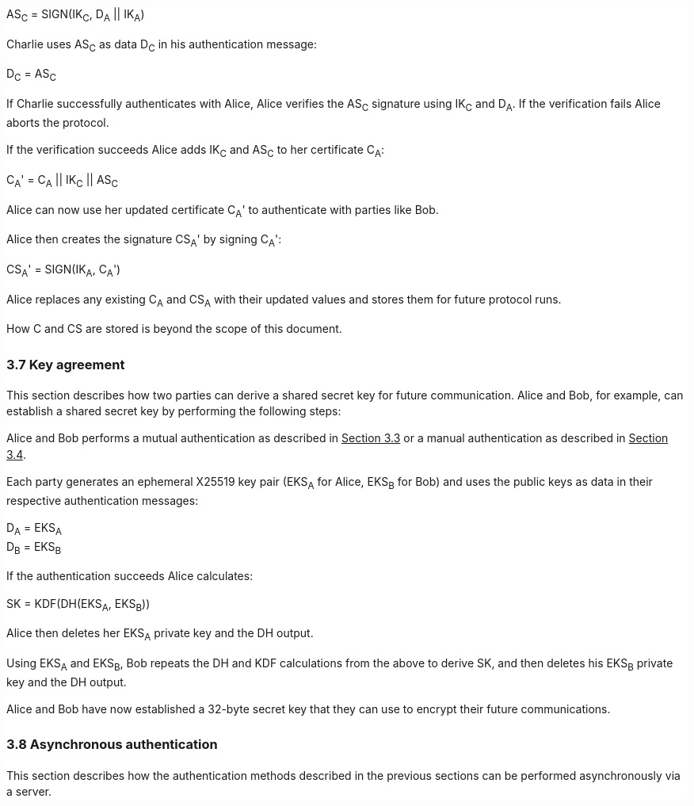 AS<sub>C</sub> = SIGN(IK<sub>C</sub>, D<sub>A</sub> || IK<sub>A</sub>)

Charlie uses AS<sub>C</sub> as data D<sub>C</sub> in his authentication message:

D<sub>C</sub> = AS<sub>C</sub>

If Charlie successfully authenticates with Alice, Alice verifies the
AS<sub>C</sub> signature using IK<sub>C</sub> and D<sub>A</sub>. If the
verification fails Alice aborts the protocol.

If the verification succeeds Alice adds IK<sub>C</sub> and AS<sub>C</sub> to her
certificate C<sub>A</sub>:

C<sub>A</sub>' = C<sub>A</sub> || IK<sub>C</sub> || AS<sub>C</sub>

Alice can now use her updated certificate C<sub>A</sub>' to authenticate with
parties like Bob.

Alice then creates the signature CS<sub>A</sub>' by signing C<sub>A</sub>':

CS<sub>A</sub>' = SIGN(IK<sub>A</sub>, C<sub>A</sub>')

Alice replaces any existing C<sub>A</sub> and CS<sub>A</sub> with their updated
values and stores them for future protocol runs.

How C and CS are stored is beyond the scope of this document.

### 3.7 Key agreement

This section describes how two parties can derive a shared secret key for future
communication. Alice and Bob, for example, can establish a shared secret key by
performing the following steps:

Alice and Bob performs a mutual authentication as described in
[Section 3.3](#33-mutual-authentication) or a manual authentication as described
in [Section 3.4](#34-manual-authentication).

Each party generates an ephemeral X25519 key pair (EKS<sub>A</sub> for Alice,
EKS<sub>B</sub> for Bob) and uses the public keys as data in their respective
authentication messages:

D<sub>A</sub> = EKS<sub>A</sub>\
D<sub>B</sub> = EKS<sub>B</sub>

If the authentication succeeds Alice calculates:

SK = KDF(DH(EKS<sub>A</sub>, EKS<sub>B</sub>))

Alice then deletes her EKS<sub>A</sub> private key and the DH output.

Using EKS<sub>A</sub> and EKS<sub>B</sub>, Bob repeats the DH and KDF
calculations from the above to derive SK, and then deletes his EKS<sub>B</sub>
private key and the DH output.

Alice and Bob have now established a 32-byte secret key that they can use to
encrypt their future communications.

### 3.8 Asynchronous authentication

This section describes how the authentication methods described in the previous
sections can be performed asynchronously via a server.
